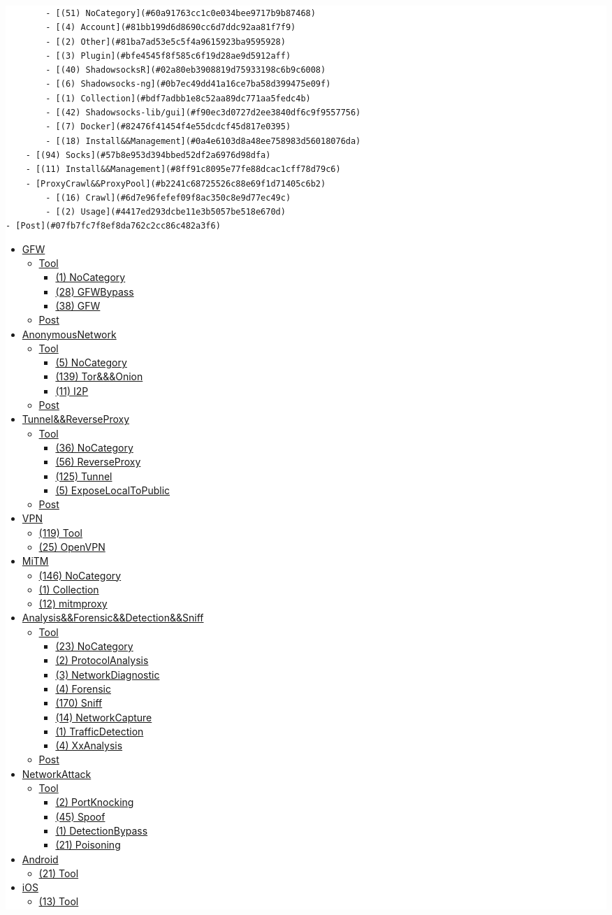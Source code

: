             - [(51) NoCategory](#60a91763cc1c0e034bee9717b9b87468)
            - [(4) Account](#81bb199d6d8690cc6d7ddc92aa81f7f9)
            - [(2) Other](#81ba7ad53e5c5f4a9615923ba9595928)
            - [(3) Plugin](#bfe4545f8f585c6f19d28ae9d5912aff)
            - [(40) ShadowsocksR](#02a80eb3908819d75933198c6b9c6008)
            - [(6) Shadowsocks-ng](#0b7ec49dd41a16ce7ba58d399475e09f)
            - [(1) Collection](#bdf7adbb1e8c52aa89dc771aa5fedc4b)
            - [(42) Shadowsocks-lib/gui](#f90ec3d0727d2ee3840df6c9f9557756)
            - [(7) Docker](#82476f41454f4e55dcdcf45d817e0395)
            - [(18) Install&&Management](#0a4e6103d8a48ee758983d56018076da)
        - [(94) Socks](#57b8e953d394bbed52df2a6976d98dfa)
        - [(11) Install&&Management](#8ff91c8095e77fe88dcac1cff78d79c6)
        - [ProxyCrawl&&ProxyPool](#b2241c68725526c88e69f1d71405c6b2)
            - [(16) Crawl](#6d7e96fefef09f8ac350c8e9d77ec49c)
            - [(2) Usage](#4417ed293dcbe11e3b5057be518e670d)
    - [Post](#07fb7fc7f8ef8da762c2cc86c482a3f6)
- [GFW](#837c9f22a3e1bb2ce29a0fb2bcd90b8f)
    - [Tool](#af9d2b4988d35a2a634c042a1c66bb8c)
        - [(1) NoCategory](#fe72fb9498defbdbb98448511cd1eaca)
        - [(28) GFWBypass](#6e28befd418dc5b22fb3fd234db322d3)
        - [(38) GFW](#e9cc4e00d5851a7430a9b28d74f297db)
    - [Post](#8c94b343a7f1fb63a1ac538d032425a0)
- [AnonymousNetwork](#b03a7c05fd5b154ad593b6327578718b)
    - [Tool](#6e80463404d46f0493cf6e84597e4b5c)
        - [(5) NoCategory](#f0979cd783d1d455cb5e3207d574aa1e)
        - [(139) Tor&&&Onion](#e99ba5f3de02f68412b13ca718a0afb6)
        - [(11) I2P](#ceb532aae106b39ea224c7aef786c831)
    - [Post](#7b28248ff4b6fe73675e3139109ef93d)
- [Tunnel&&ReverseProxy](#e996f5ff54050629de0d9d5e68fcb630)
    - [Tool](#01e6651181d405ecdcd92a452989e7e0)
        - [(36) NoCategory](#ea4dfcd8f33ec1852180c6283b2c8516)
        - [(56) ReverseProxy](#e9f97504fbd14c8bb4154bd0680e9e62)
        - [(125) Tunnel](#9d6789f22a280f5bb6491d1353b02384)
        - [(5) ExposeLocalToPublic](#8ea8f890cf767c3801b5e7951fca3570)
    - [Post](#c8cc22e067df97d3c58ac53b91ebe240)
- [VPN](#891b953fda837ead9eff17ff2626b20a)
    - [(119) Tool](#d62a971d37c69db9f3b9187318c3921a)
    - [(25) OpenVPN](#7cf7e8a30b73997985f20698eaf6b0c9)
- [MiTM](#42ae221f526f55b5282ea221a376ec6c)
    - [(146) NoCategory](#42f9e068b6511bcbb47d6b2b273097da)
    - [(1) Collection](#4958460c709a66ca528f1732117e8dfd)
    - [(12) mitmproxy](#b4959a15647a6dcf79901f76655d0ca8)
- [Analysis&&Forensic&&Detection&&Sniff](#3c28b67524f117ed555daed9cc99e35e)
    - [Tool](#7bf0f5839fb2827fdc1b93ae6ac7f53d)
        - [(23) NoCategory](#b346105580b0240d693020ce8719ebca)
        - [(2) ProtocolAnalysis](#8dd8c4c8d11c149aa803a221480687d2)
        - [(3) NetworkDiagnostic](#9dfefb87c4dc3288b2eddf6780e8ffb9)
        - [(4) Forensic](#b3811e8d4be5755957b0ec0e336715a2)
        - [(170) Sniff](#32739127f0c38d61b14448c66a797098)
        - [(14) NetworkCapture](#d7485f829bd85cd784ff582cbddc8624)
        - [(1) TrafficDetection](#471c124b012dbde8ea3288f35667efc8)
        - [(4) XxAnalysis](#07701b342951b5d7bfa839db7752f9dd)
    - [Post](#384f5e1bef62f815c6745062f2975ba7)
- [NetworkAttack](#53da0cc607b98c444ec0e50a0b77f754)
    - [Tool](#295e14c39bf33cd5136be8ced9383746)
        - [(2) PortKnocking](#07f06751f1de7ddd1f6a95323f0191c8)
        - [(45) Spoof](#f855508acfc870b1f0d90ff316f1dd75)
        - [(1) DetectionBypass](#62b461e2ceead9edb75c1b51f6eecdfd)
        - [(21) Poisoning](#3bd67ee9f322e2c85854991c85ed6da0)
- [Android](#c63cbfa77e689e485fc2d8bc5051f229)
    - [(21) Tool](#863839860fab4b8601905205cac9b54f)
- [iOS](#70857140d346b443fe3b7ea3046f702a)
    - [(13) Tool](#692d86299dedab073fbb6144a5b2bd64)
